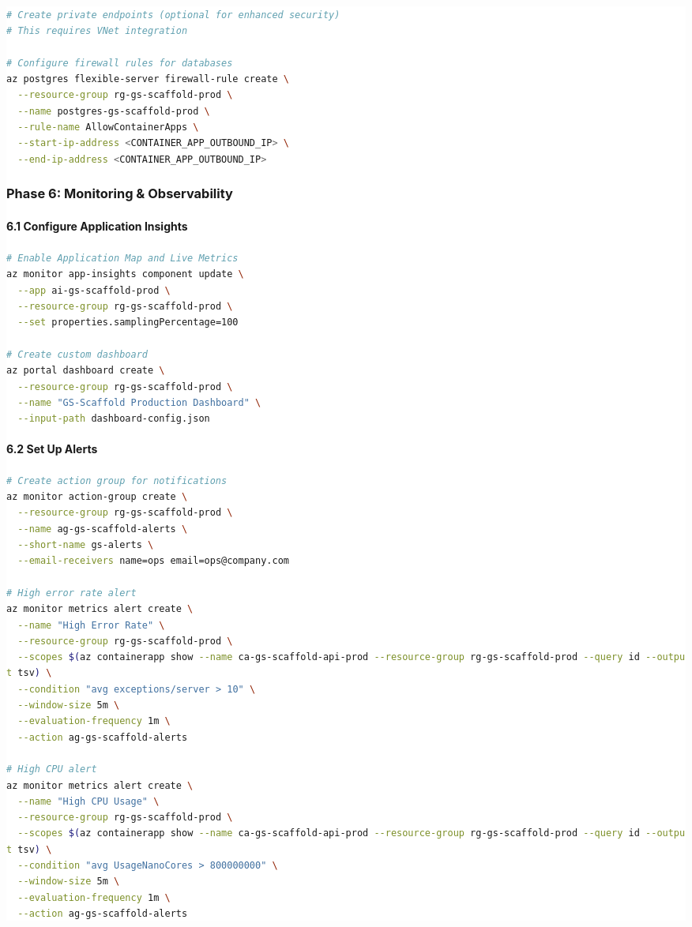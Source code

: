 ```bash
# Create private endpoints (optional for enhanced security)
# This requires VNet integration

# Configure firewall rules for databases
az postgres flexible-server firewall-rule create \
  --resource-group rg-gs-scaffold-prod \
  --name postgres-gs-scaffold-prod \
  --rule-name AllowContainerApps \
  --start-ip-address <CONTAINER_APP_OUTBOUND_IP> \
  --end-ip-address <CONTAINER_APP_OUTBOUND_IP>
```

### Phase 6: Monitoring & Observability

#### 6.1 Configure Application Insights

```bash
# Enable Application Map and Live Metrics
az monitor app-insights component update \
  --app ai-gs-scaffold-prod \
  --resource-group rg-gs-scaffold-prod \
  --set properties.samplingPercentage=100

# Create custom dashboard
az portal dashboard create \
  --resource-group rg-gs-scaffold-prod \
  --name "GS-Scaffold Production Dashboard" \
  --input-path dashboard-config.json
```

#### 6.2 Set Up Alerts

```bash
# Create action group for notifications
az monitor action-group create \
  --resource-group rg-gs-scaffold-prod \
  --name ag-gs-scaffold-alerts \
  --short-name gs-alerts \
  --email-receivers name=ops email=ops@company.com

# High error rate alert
az monitor metrics alert create \
  --name "High Error Rate" \
  --resource-group rg-gs-scaffold-prod \
  --scopes $(az containerapp show --name ca-gs-scaffold-api-prod --resource-group rg-gs-scaffold-prod --query id --output tsv) \
  --condition "avg exceptions/server > 10" \
  --window-size 5m \
  --evaluation-frequency 1m \
  --action ag-gs-scaffold-alerts

# High CPU alert
az monitor metrics alert create \
  --name "High CPU Usage" \
  --resource-group rg-gs-scaffold-prod \
  --scopes $(az containerapp show --name ca-gs-scaffold-api-prod --resource-group rg-gs-scaffold-prod --query id --output tsv) \
  --condition "avg UsageNanoCores > 800000000" \
  --window-size 5m \
  --evaluation-frequency 1m \
  --action ag-gs-scaffold-alerts
```

